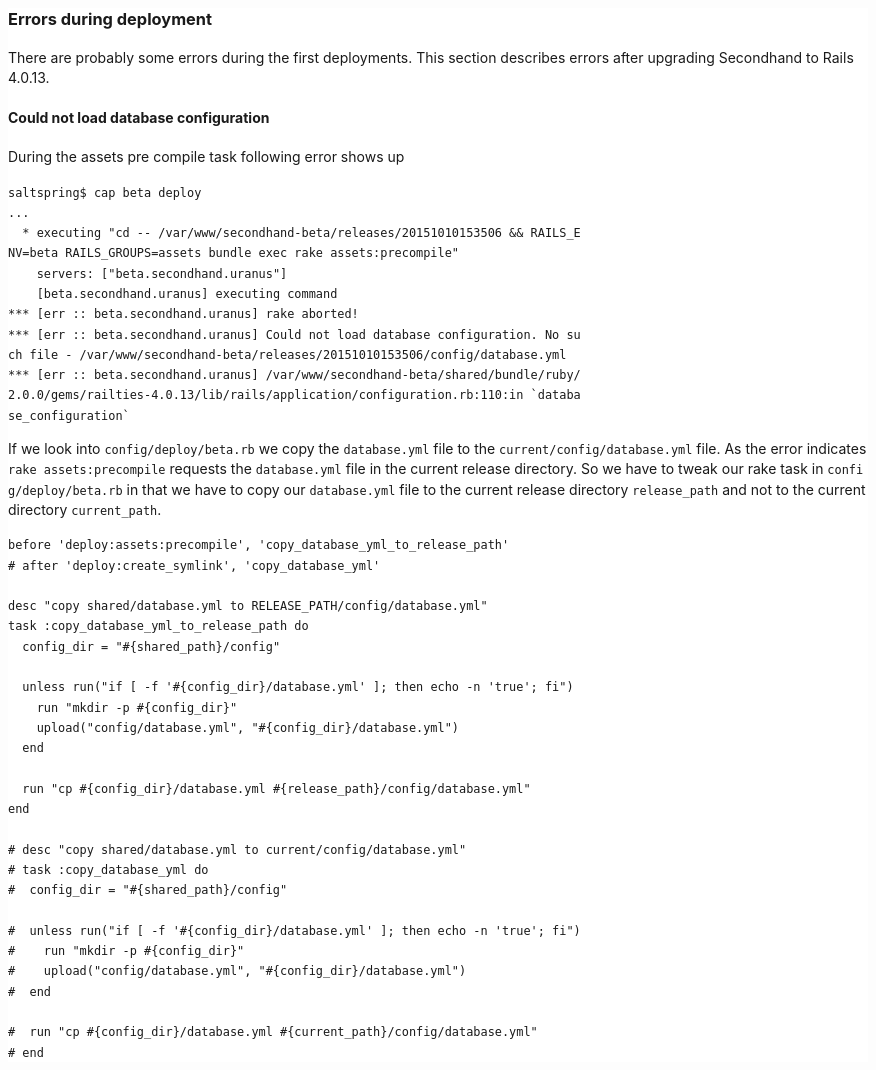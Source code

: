 ### Errors during deployment
There are probably some errors during the first deployments. This section 
describes errors after upgrading Secondhand to Rails 4.0.13.

#### Could not load database configuration
During the assets pre compile task following error shows up

```
saltspring$ cap beta deploy
...
  * executing "cd -- /var/www/secondhand-beta/releases/20151010153506 && RAILS_E
NV=beta RAILS_GROUPS=assets bundle exec rake assets:precompile"
    servers: ["beta.secondhand.uranus"]
    [beta.secondhand.uranus] executing command
*** [err :: beta.secondhand.uranus] rake aborted!
*** [err :: beta.secondhand.uranus] Could not load database configuration. No su
ch file - /var/www/secondhand-beta/releases/20151010153506/config/database.yml
*** [err :: beta.secondhand.uranus] /var/www/secondhand-beta/shared/bundle/ruby/
2.0.0/gems/railties-4.0.13/lib/rails/application/configuration.rb:110:in `databa
se_configuration`
```

If we look into `config/deploy/beta.rb` we copy the `database.yml` file to the 
`current/config/database.yml` file. As the error indicates 
`rake assets:precompile` requests the `database.yml` file in the current release
directory. So we have to tweak our rake task in `config/deploy/beta.rb` in that
we have to copy our `database.yml` file to the current release directory 
`release_path` and not to the current directory `current_path`.

```
before 'deploy:assets:precompile', 'copy_database_yml_to_release_path'
# after 'deploy:create_symlink', 'copy_database_yml'

desc "copy shared/database.yml to RELEASE_PATH/config/database.yml"
task :copy_database_yml_to_release_path do
  config_dir = "#{shared_path}/config"

  unless run("if [ -f '#{config_dir}/database.yml' ]; then echo -n 'true'; fi")
    run "mkdir -p #{config_dir}" 
    upload("config/database.yml", "#{config_dir}/database.yml")
  end

  run "cp #{config_dir}/database.yml #{release_path}/config/database.yml"
end

# desc "copy shared/database.yml to current/config/database.yml"
# task :copy_database_yml do
#  config_dir = "#{shared_path}/config"

#  unless run("if [ -f '#{config_dir}/database.yml' ]; then echo -n 'true'; fi")
#    run "mkdir -p #{config_dir}" 
#    upload("config/database.yml", "#{config_dir}/database.yml")
#  end

#  run "cp #{config_dir}/database.yml #{current_path}/config/database.yml"
# end
```
